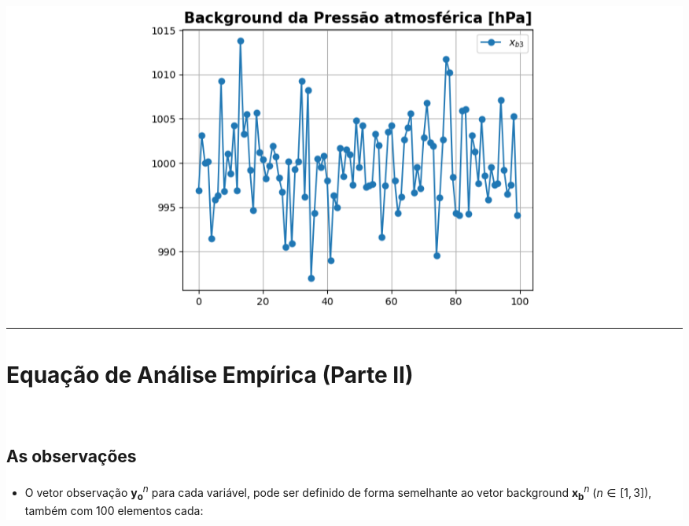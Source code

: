 <div align="center">
  <img src="./figs/xb3.png" width="500"/>
</div> 

</div>
</div>

---


<style scoped>
section {
  font-size: 21px;
}
.columns {
  display: grid;
  grid-template-columns: repeat(2, minmax(0, 1fr));
  gap: 1rem;
}
</style>

# Equação de Análise Empírica (Parte II)
 
<br /> 

## **As observações**

- O vetor observação $\mathbf{y_{o}^{\textit{n}}}$ para cada variável, pode ser definido de forma semelhante ao vetor background $\mathbf{x_{b}^{\textit{n}}}$ ($n \in [1,3]$), também com 100 elementos cada:
